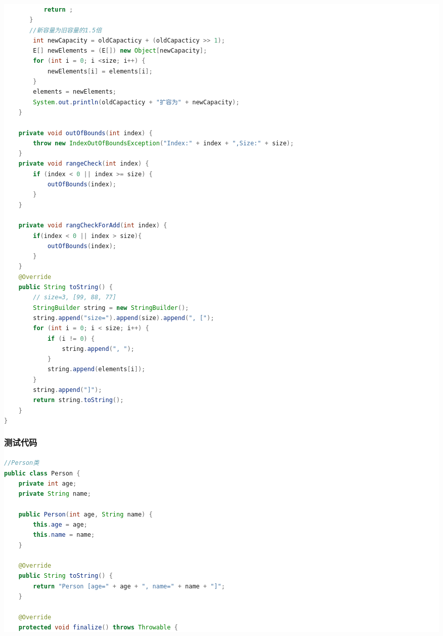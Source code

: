 ```java
           return ;
       }
       //新容量为旧容量的1.5倍
        int newCapacity = oldCapacticy + (oldCapacticy >> 1);
        E[] newElements = (E[]) new Object[newCapacity];
        for (int i = 0; i <size; i++) {
            newElements[i] = elements[i];
        }
        elements = newElements;
        System.out.println(oldCapacticy + "扩容为" + newCapacity);
    }

    private void outOfBounds(int index) {
        throw new IndexOutOfBoundsException("Index:" + index + ",Size:" + size);
    }
    private void rangeCheck(int index) {
        if (index < 0 || index >= size) {
            outOfBounds(index);
        }
    }

    private void rangCheckForAdd(int index) {
        if(index < 0 || index > size){
            outOfBounds(index);
        }
    }
    @Override
    public String toString() {
        // size=3, [99, 88, 77]
        StringBuilder string = new StringBuilder();
        string.append("size=").append(size).append(", [");
        for (int i = 0; i < size; i++) {
            if (i != 0) {
                string.append(", ");
            }
            string.append(elements[i]);
        }
        string.append("]");
        return string.toString();
    }
}
```

### 测试代码

```java
//Person类
public class Person {
    private int age;
    private String name;

    public Person(int age, String name) {
        this.age = age;
        this.name = name;
    }

    @Override
    public String toString() {
        return "Person [age=" + age + ", name=" + name + "]";
    }

    @Override
    protected void finalize() throws Throwable {
```